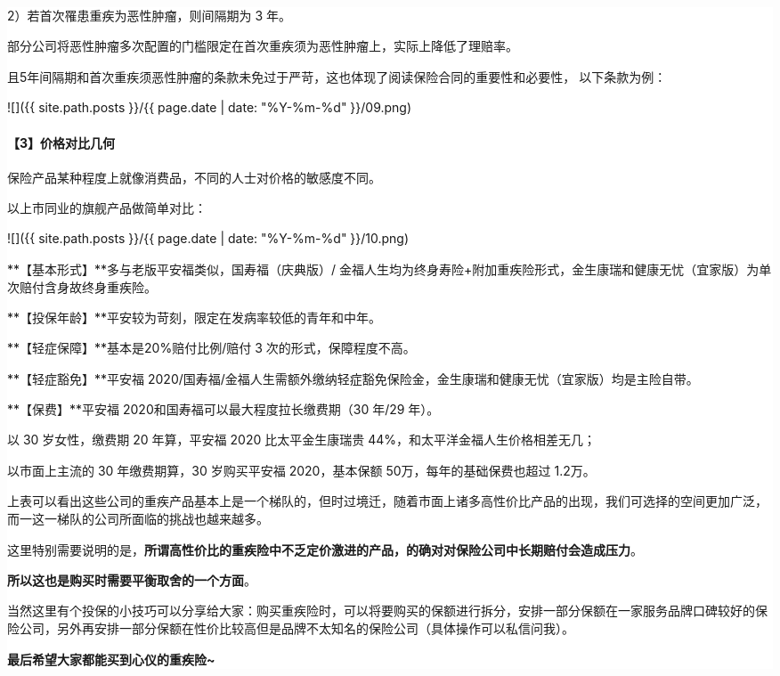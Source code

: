 2）若首次罹患重疾为恶性肿瘤，则间隔期为 3 年。

部分公司将恶性肿瘤多次配置的门槛限定在首次重疾须为恶性肿瘤上，实际上降低了理赔率。

且5年间隔期和首次重疾须恶性肿瘤的条款未免过于严苛，这也体现了阅读保险合同的重要性和必要性， 以下条款为例：

![]({{ site.path.posts }}/{{ page.date | date: "%Y-%m-%d" }}/09.png)

#### 【3】价格对比几何

保险产品某种程度上就像消费品，不同的人士对价格的敏感度不同。

以上市同业的旗舰产品做简单对比：

![]({{ site.path.posts }}/{{ page.date | date: "%Y-%m-%d" }}/10.png)

**【基本形式】**多与老版平安福类似，国寿福（庆典版）/ 金福人生均为终身寿险+附加重疾险形式，金生康瑞和健康无忧（宜家版）为单次赔付含身故终身重疾险。

**【投保年龄】**平安较为苛刻，限定在发病率较低的青年和中年。

**【轻症保障】**基本是20%赔付比例/赔付 3 次的形式，保障程度不高。

**【轻症豁免】**平安福 2020/国寿福/金福人生需额外缴纳轻症豁免保险金，金生康瑞和健康无忧（宜家版）均是主险自带。

**【保费】**平安福 2020和国寿福可以最大程度拉长缴费期（30 年/29 年）。

以 30 岁女性，缴费期 20 年算，平安福 2020 比太平金生康瑞贵 44%，和太平洋金福人生价格相差无几；

以市面上主流的 30 年缴费期算，30 岁购买平安福 2020，基本保额 50万，每年的基础保费也超过 1.2万。

上表可以看出这些公司的重疾产品基本上是一个梯队的，但时过境迁，随着市面上诸多高性价比产品的出现，我们可选择的空间更加广泛，而一这一梯队的公司所面临的挑战也越来越多。

这里特别需要说明的是，**所谓高性价比的重疾险中不乏定价激进的产品，的确对对保险公司中长期赔付会造成压力**。

**所以这也是购买时需要平衡取舍的一个方面**。

当然这里有个投保的小技巧可以分享给大家：购买重疾险时，可以将要购买的保额进行拆分，安排一部分保额在一家服务品牌口碑较好的保险公司，另外再安排一部分保额在性价比较高但是品牌不太知名的保险公司（具体操作可以私信问我）。

**最后希望大家都能买到心仪的重疾险~**
